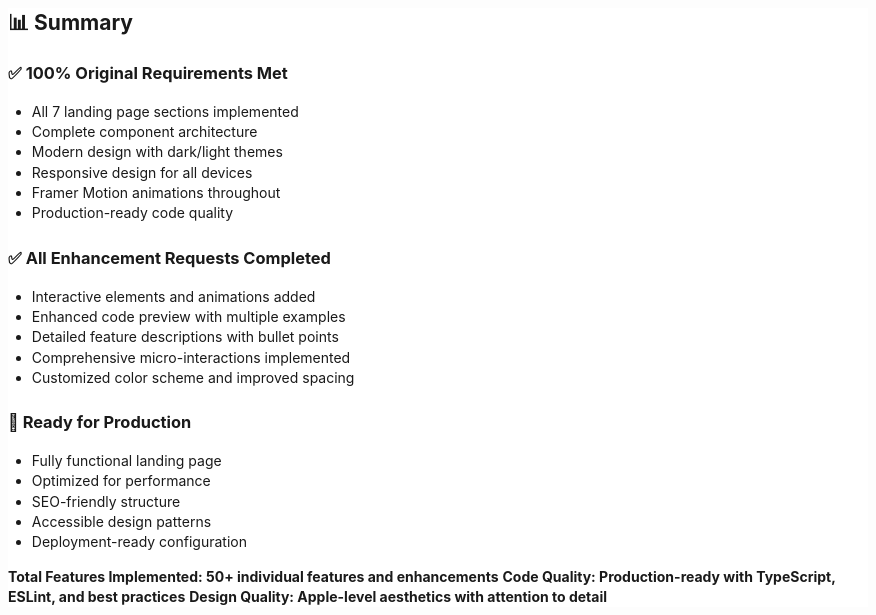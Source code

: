 
## 📊 Summary

### ✅ **100% Original Requirements Met**
- All 7 landing page sections implemented
- Complete component architecture
- Modern design with dark/light themes
- Responsive design for all devices
- Framer Motion animations throughout
- Production-ready code quality

### ✅ **All Enhancement Requests Completed**
- Interactive elements and animations added
- Enhanced code preview with multiple examples
- Detailed feature descriptions with bullet points
- Comprehensive micro-interactions implemented
- Customized color scheme and improved spacing

### 🚀 **Ready for Production**
- Fully functional landing page
- Optimized for performance
- SEO-friendly structure
- Accessible design patterns
- Deployment-ready configuration

**Total Features Implemented: 50+ individual features and enhancements**
**Code Quality: Production-ready with TypeScript, ESLint, and best practices**
**Design Quality: Apple-level aesthetics with attention to detail**